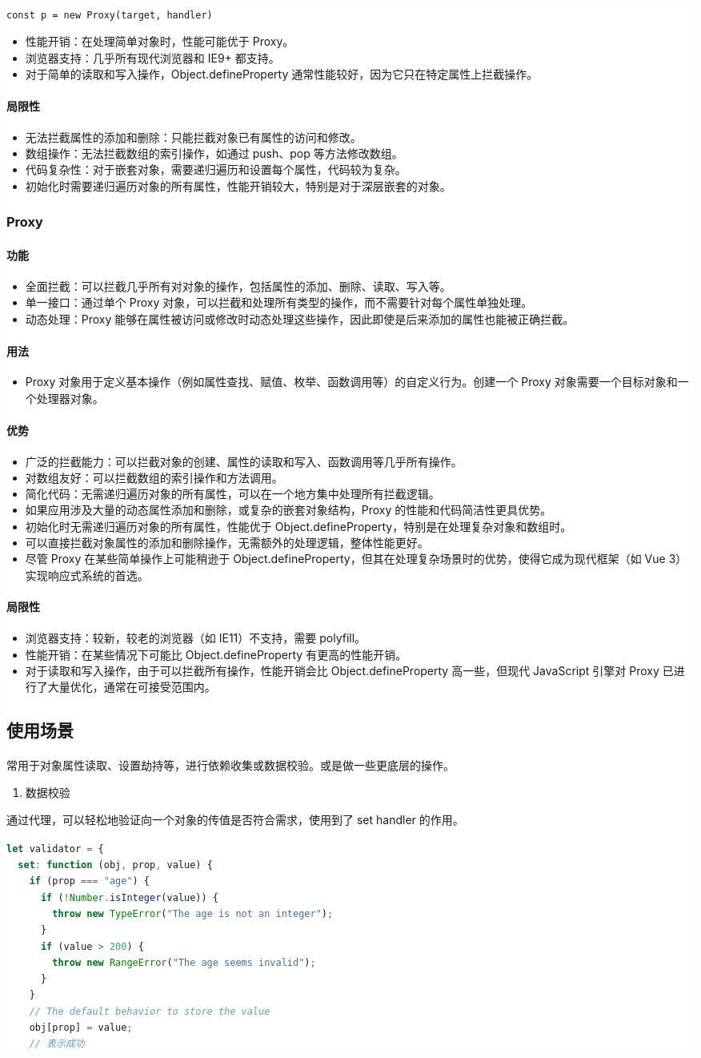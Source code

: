 ```const p = new Proxy(target, handler)```

- 性能开销：在处理简单对象时，性能可能优于 Proxy。
- 浏览器支持：几乎所有现代浏览器和 IE9+ 都支持。
- 对于简单的读取和写入操作，Object.defineProperty 通常性能较好，因为它只在特定属性上拦截操作。

#### 局限性

- 无法拦截属性的添加和删除：只能拦截对象已有属性的访问和修改。
- 数组操作：无法拦截数组的索引操作，如通过 push、pop 等方法修改数组。
- 代码复杂性：对于嵌套对象，需要递归遍历和设置每个属性，代码较为复杂。
- 初始化时需要递归遍历对象的所有属性，性能开销较大，特别是对于深层嵌套的对象。

### Proxy

#### 功能

- 全面拦截：可以拦截几乎所有对对象的操作，包括属性的添加、删除、读取、写入等。
- 单一接口：通过单个 Proxy 对象，可以拦截和处理所有类型的操作，而不需要针对每个属性单独处理。
- 动态处理：Proxy 能够在属性被访问或修改时动态处理这些操作，因此即使是后来添加的属性也能被正确拦截。

#### 用法

- Proxy 对象用于定义基本操作（例如属性查找、赋值、枚举、函数调用等）的自定义行为。创建一个 Proxy 对象需要一个目标对象和一个处理器对象。

#### 优势

- 广泛的拦截能力：可以拦截对象的创建、属性的读取和写入、函数调用等几乎所有操作。
- 对数组友好：可以拦截数组的索引操作和方法调用。
- 简化代码：无需递归遍历对象的所有属性，可以在一个地方集中处理所有拦截逻辑。
- 如果应用涉及大量的动态属性添加和删除，或复杂的嵌套对象结构，Proxy 的性能和代码简洁性更具优势。
- 初始化时无需递归遍历对象的所有属性，性能优于 Object.defineProperty，特别是在处理复杂对象和数组时。
- 可以直接拦截对象属性的添加和删除操作，无需额外的处理逻辑，整体性能更好。
- 尽管 Proxy 在某些简单操作上可能稍逊于 Object.defineProperty，但其在处理复杂场景时的优势，使得它成为现代框架（如 Vue 3）实现响应式系统的首选。

#### 局限性

- 浏览器支持：较新，较老的浏览器（如 IE11）不支持，需要 polyfill。
- 性能开销：在某些情况下可能比 Object.defineProperty 有更高的性能开销。
- 对于读取和写入操作，由于可以拦截所有操作，性能开销会比 Object.defineProperty 高一些，但现代 JavaScript 引擎对 Proxy 已进行了大量优化，通常在可接受范围内。

## 使用场景

常用于对象属性读取、设置劫持等，进行依赖收集或数据校验。或是做一些更底层的操作。

1. 数据校验

通过代理，可以轻松地验证向一个对象的传值是否符合需求，使用到了 set handler 的作用。

```js
let validator = {
  set: function (obj, prop, value) {
    if (prop === "age") {
      if (!Number.isInteger(value)) {
        throw new TypeError("The age is not an integer");
      }
      if (value > 200) {
        throw new RangeError("The age seems invalid");
      }
    }
    // The default behavior to store the value
    obj[prop] = value;
    // 表示成功
```